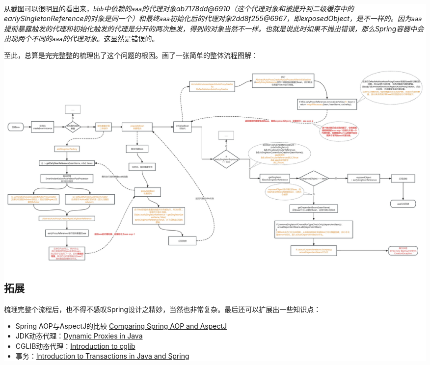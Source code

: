 从截图可以很明显的看出来，*`bbb`中依赖的`aaa`的代理对象ab7178dd@6910（这个代理对象和被提升到二级缓存中的earlySingletonReference的对象是同一个）和最终`aaa`初始化后的代理对象2dd8f255@6967，即exposedObject，是不一样的。因为`aaa`提前暴露触发的代理和初始化触发的代理是分开的两次触发，得到的对象当然不一样。也就是说此时如果不抛出错误，那么Spring容器中会出现两个不同的`aaa`的代理对象*。这显然是错误的。

至此，总算是完完整整的梳理出了这个问题的根因。画了一张简单的整体流程图解：

![Spring循环依赖和动态代理（点击查看大图）](/img/Spring循环依赖.jpg)



## 拓展

梳理完整个流程后，也不得不感叹Spring设计之精妙，当然也非常复杂。最后还可以扩展出一些知识点：

- Spring AOP与AspectJ的比较 [Comparing Spring AOP and AspectJ](https://www.baeldung.com/spring-aop-vs-aspectj)
- JDK动态代理：[Dynamic Proxies in Java](https://www.baeldung.com/java-dynamic-proxies)
- CGLIB动态代理：[Introduction to cglib](https://www.baeldung.com/cglib)
- 事务：[Introduction to Transactions in Java and Spring](https://www.baeldung.com/java-transactions)
